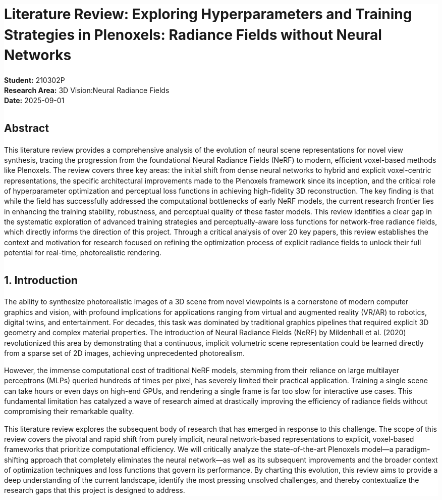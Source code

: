 # Literature Review: Exploring Hyperparameters and Training Strategies in Plenoxels: Radiance Fields without Neural Networks

**Student:** 210302P <br>
**Research Area:** 3D Vision:Neural Radiance Fields <br>
**Date:** 2025-09-01 <br>

## Abstract

This literature review provides a comprehensive analysis of the evolution of neural scene representations for novel view synthesis, tracing the progression from the foundational Neural Radiance Fields (NeRF) to modern, efficient voxel-based methods like Plenoxels. The review covers three key areas: the initial shift from dense neural networks to hybrid and explicit voxel-centric representations, the specific architectural improvements made to the Plenoxels framework since its inception, and the critical role of hyperparameter optimization and perceptual loss functions in achieving high-fidelity 3D reconstruction. The key finding is that while the field has successfully addressed the computational bottlenecks of early NeRF models, the current research frontier lies in enhancing the training stability, robustness, and perceptual quality of these faster models. This review identifies a clear gap in the systematic exploration of advanced training strategies and perceptually-aware loss functions for network-free radiance fields, which directly informs the direction of this project. Through a critical analysis of over 20 key papers, this review establishes the context and motivation for research focused on refining the optimization process of explicit radiance fields to unlock their full potential for real-time, photorealistic rendering.

## 1. Introduction

The ability to synthesize photorealistic images of a 3D scene from novel viewpoints is a cornerstone of modern computer graphics and vision, with profound implications for applications ranging from virtual and augmented reality (VR/AR) to robotics, digital twins, and entertainment. For decades, this task was dominated by traditional graphics pipelines that required explicit 3D geometry and complex material properties. The introduction of Neural Radiance Fields (NeRF) by Mildenhall et al. (2020) revolutionized this area by demonstrating that a continuous, implicit volumetric scene representation could be learned directly from a sparse set of 2D images, achieving unprecedented photorealism.

However, the immense computational cost of traditional NeRF models, stemming from their reliance on large multilayer perceptrons (MLPs) queried hundreds of times per pixel, has severely limited their practical application. Training a single scene can take hours or even days on high-end GPUs, and rendering a single frame is far too slow for interactive use cases. This fundamental limitation has catalyzed a wave of research aimed at drastically improving the efficiency of radiance fields without compromising their remarkable quality.

This literature review explores the subsequent body of research that has emerged in response to this challenge. The scope of this review covers the pivotal and rapid shift from purely implicit, neural network-based representations to explicit, voxel-based frameworks that prioritize computational efficiency. We will critically analyze the state-of-the-art Plenoxels model—a paradigm-shifting approach that completely eliminates the neural network—as well as its subsequent improvements and the broader context of optimization techniques and loss functions that govern its performance. By charting this evolution, this review aims to provide a deep understanding of the current landscape, identify the most pressing unsolved challenges, and thereby contextualize the research gaps that this project is designed to address.
